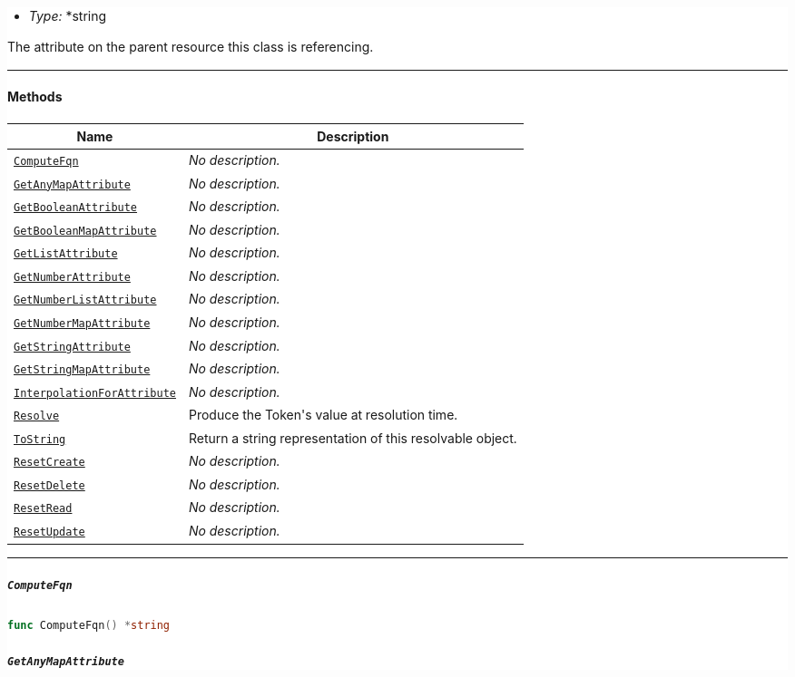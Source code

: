 - *Type:* *string

The attribute on the parent resource this class is referencing.

---

#### Methods <a name="Methods" id="Methods"></a>

| **Name** | **Description** |
| --- | --- |
| <code><a href="#@cdktf/provider-azuread.administrativeUnitMember.AdministrativeUnitMemberTimeoutsOutputReference.computeFqn">ComputeFqn</a></code> | *No description.* |
| <code><a href="#@cdktf/provider-azuread.administrativeUnitMember.AdministrativeUnitMemberTimeoutsOutputReference.getAnyMapAttribute">GetAnyMapAttribute</a></code> | *No description.* |
| <code><a href="#@cdktf/provider-azuread.administrativeUnitMember.AdministrativeUnitMemberTimeoutsOutputReference.getBooleanAttribute">GetBooleanAttribute</a></code> | *No description.* |
| <code><a href="#@cdktf/provider-azuread.administrativeUnitMember.AdministrativeUnitMemberTimeoutsOutputReference.getBooleanMapAttribute">GetBooleanMapAttribute</a></code> | *No description.* |
| <code><a href="#@cdktf/provider-azuread.administrativeUnitMember.AdministrativeUnitMemberTimeoutsOutputReference.getListAttribute">GetListAttribute</a></code> | *No description.* |
| <code><a href="#@cdktf/provider-azuread.administrativeUnitMember.AdministrativeUnitMemberTimeoutsOutputReference.getNumberAttribute">GetNumberAttribute</a></code> | *No description.* |
| <code><a href="#@cdktf/provider-azuread.administrativeUnitMember.AdministrativeUnitMemberTimeoutsOutputReference.getNumberListAttribute">GetNumberListAttribute</a></code> | *No description.* |
| <code><a href="#@cdktf/provider-azuread.administrativeUnitMember.AdministrativeUnitMemberTimeoutsOutputReference.getNumberMapAttribute">GetNumberMapAttribute</a></code> | *No description.* |
| <code><a href="#@cdktf/provider-azuread.administrativeUnitMember.AdministrativeUnitMemberTimeoutsOutputReference.getStringAttribute">GetStringAttribute</a></code> | *No description.* |
| <code><a href="#@cdktf/provider-azuread.administrativeUnitMember.AdministrativeUnitMemberTimeoutsOutputReference.getStringMapAttribute">GetStringMapAttribute</a></code> | *No description.* |
| <code><a href="#@cdktf/provider-azuread.administrativeUnitMember.AdministrativeUnitMemberTimeoutsOutputReference.interpolationForAttribute">InterpolationForAttribute</a></code> | *No description.* |
| <code><a href="#@cdktf/provider-azuread.administrativeUnitMember.AdministrativeUnitMemberTimeoutsOutputReference.resolve">Resolve</a></code> | Produce the Token's value at resolution time. |
| <code><a href="#@cdktf/provider-azuread.administrativeUnitMember.AdministrativeUnitMemberTimeoutsOutputReference.toString">ToString</a></code> | Return a string representation of this resolvable object. |
| <code><a href="#@cdktf/provider-azuread.administrativeUnitMember.AdministrativeUnitMemberTimeoutsOutputReference.resetCreate">ResetCreate</a></code> | *No description.* |
| <code><a href="#@cdktf/provider-azuread.administrativeUnitMember.AdministrativeUnitMemberTimeoutsOutputReference.resetDelete">ResetDelete</a></code> | *No description.* |
| <code><a href="#@cdktf/provider-azuread.administrativeUnitMember.AdministrativeUnitMemberTimeoutsOutputReference.resetRead">ResetRead</a></code> | *No description.* |
| <code><a href="#@cdktf/provider-azuread.administrativeUnitMember.AdministrativeUnitMemberTimeoutsOutputReference.resetUpdate">ResetUpdate</a></code> | *No description.* |

---

##### `ComputeFqn` <a name="ComputeFqn" id="@cdktf/provider-azuread.administrativeUnitMember.AdministrativeUnitMemberTimeoutsOutputReference.computeFqn"></a>

```go
func ComputeFqn() *string
```

##### `GetAnyMapAttribute` <a name="GetAnyMapAttribute" id="@cdktf/provider-azuread.administrativeUnitMember.AdministrativeUnitMemberTimeoutsOutputReference.getAnyMapAttribute"></a>
